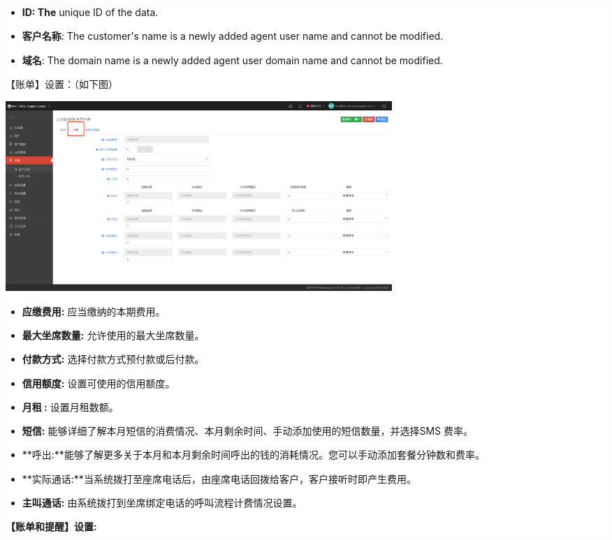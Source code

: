 -   <span class="mark">**ID: The** unique</span> <span class="mark">ID of the data.</span>

-   <span class="mark">**客户名称**: The customer's name is a newly added agent user name and cannot be modified.</span>

-   <span class="mark">**域名**: The domain name is a newly added agent user domain name and cannot be modified.</span>

【账单】设置：（如下图）

<img src="../_static/images/root/media/image25.png"
style="width:5.75972in;height:2.83472in" />

-   **应缴费用:** 应当缴纳的本期费用。

-   **最大坐席数量:** 允许使用的最大坐席数量。

-   **付款方式:** 选择付款方式预付款或后付款。

-   **信用额度:** 设置可使用的信用额度。

-   **月租 :** 设置月租数额。

-   **短信:**
    能够详细了解本月短信的消费情况、本月剩余时间、手动添加使用的短信数量，并选择SMS 费率。

-   **呼出:**能够了解更多关于本月和本月剩余时间呼出的钱的消耗情况。您可以手动添加套餐分钟数和费率。

-   **实际通话:**当系统拨打至座席电话后，由座席电话回拨给客户，客户接听时即产生费用。

-   **主叫通话:** 由系统拨打到坐席绑定电话的呼叫流程计费情况设置。

**【账单和提醒】设置:**
